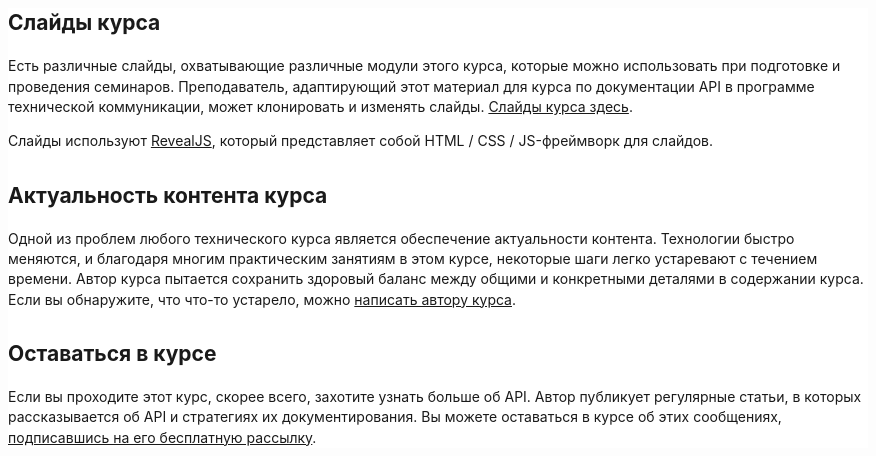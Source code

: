 <a name="slides"></a>
## Слайды курса

Есть различные слайды, охватывающие различные модули этого курса, которые можно использовать при подготовке и проведения семинаров. Преподаватель, адаптирующий этот материал для курса по документации API в программе технической коммуникации, может клонировать и изменять слайды. [Слайды курса здесь](https://idratherbewriting.com/learnapidoc/docapis_course_slides.html). 

Слайды используют [RevealJS](https://github.com/hakimel/reveal.js/), который представляет собой HTML / CSS / JS-фреймворк для слайдов.

<a name="content-update"></a>
## Актуальность контента курса

Одной из проблем любого технического курса является обеспечение актуальности контента. Технологии быстро меняются, и благодаря многим практическим занятиям в этом курсе, некоторые шаги легко устаревают с течением времени. Автор курса пытается сохранить здоровый баланс между общими и конкретными деталями в содержании курса. Если вы обнаружите, что что-то устарело, можно [написать автору курса](https://idratherbewriting.com/learnapidoc/contact.html).

<a name="news"></a>
## Оставаться в курсе

Если вы проходите этот курс, скорее всего, захотите узнать больше об API. Автор публикует регулярные статьи, в которых рассказывается об API и стратегиях их документирования. Вы можете оставаться в курсе об этих сообщениях, [подписавшись на его бесплатную рассылку](https://tinyletter.com/tomjoht).
